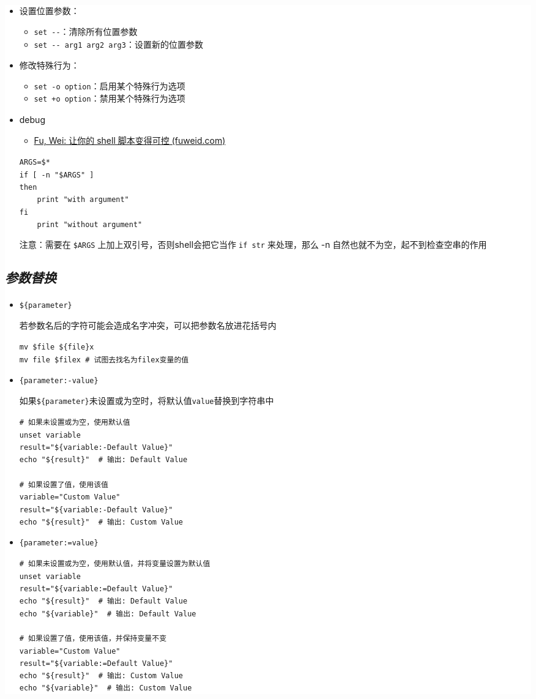   * 设置位置参数：
    * `set --`：清除所有位置参数
    * `set -- arg1 arg2 arg3`：设置新的位置参数
    
  * 修改特殊行为：
    * `set -o option`：启用某个特殊行为选项
    * `set +o option`：禁用某个特殊行为选项
    
  * debug
  
    * [Fu, Wei: 让你的 shell 脚本变得可控 (fuweid.com)](https://fuweid.com/post/2017-control-your-shell-script/)
  
    ```shell
    ARGS=$*
    if [ -n "$ARGS" ]
    then
    	print "with argument"
    fi
    	print "without argument"
    ```
  
    注意：需要在 `$ARGS` 上加上双引号，否则shell会把它当作 `if str` 来处理，那么 -n 自然也就不为空，起不到检查空串的作用

## *参数替换*

* `${parameter}`

  若参数名后的字符可能会造成名字冲突，可以把参数名放进花括号内

  ```shell
  mv $file ${file}x
  mv file $filex # 试图去找名为filex变量的值
  ```

* `{parameter:-value}`

  如果`${parameter}`未设置或为空时，将默认值`value`替换到字符串中

  ```shell
  # 如果未设置或为空，使用默认值
  unset variable
  result="${variable:-Default Value}"
  echo "${result}"  # 输出: Default Value
  
  # 如果设置了值，使用该值
  variable="Custom Value"
  result="${variable:-Default Value}"
  echo "${result}"  # 输出: Custom Value
  ```

* `{parameter:=value}`

  ```shell
  # 如果未设置或为空，使用默认值，并将变量设置为默认值
  unset variable
  result="${variable:=Default Value}"
  echo "${result}"  # 输出: Default Value
  echo "${variable}"  # 输出: Default Value
  
  # 如果设置了值，使用该值，并保持变量不变
  variable="Custom Value"
  result="${variable:=Default Value}"
  echo "${result}"  # 输出: Custom Value
  echo "${variable}"  # 输出: Custom Value
  ```
